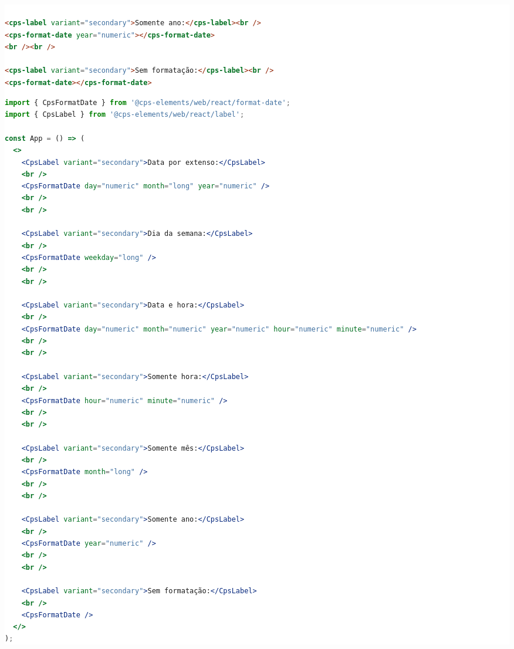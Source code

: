 ```html preview

<cps-label variant="secondary">Somente ano:</cps-label><br />
<cps-format-date year="numeric"></cps-format-date>
<br /><br />

<cps-label variant="secondary">Sem formatação:</cps-label><br />
<cps-format-date></cps-format-date>
```

```jsx react
import { CpsFormatDate } from '@cps-elements/web/react/format-date';
import { CpsLabel } from '@cps-elements/web/react/label';

const App = () => (
  <>
    <CpsLabel variant="secondary">Data por extenso:</CpsLabel>
    <br />
    <CpsFormatDate day="numeric" month="long" year="numeric" />
    <br />
    <br />

    <CpsLabel variant="secondary">Dia da semana:</CpsLabel>
    <br />
    <CpsFormatDate weekday="long" />
    <br />
    <br />

    <CpsLabel variant="secondary">Data e hora:</CpsLabel>
    <br />
    <CpsFormatDate day="numeric" month="numeric" year="numeric" hour="numeric" minute="numeric" />
    <br />
    <br />

    <CpsLabel variant="secondary">Somente hora:</CpsLabel>
    <br />
    <CpsFormatDate hour="numeric" minute="numeric" />
    <br />
    <br />

    <CpsLabel variant="secondary">Somente mês:</CpsLabel>
    <br />
    <CpsFormatDate month="long" />
    <br />
    <br />

    <CpsLabel variant="secondary">Somente ano:</CpsLabel>
    <br />
    <CpsFormatDate year="numeric" />
    <br />
    <br />

    <CpsLabel variant="secondary">Sem formatação:</CpsLabel>
    <br />
    <CpsFormatDate />
  </>
);
```
